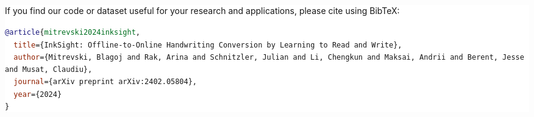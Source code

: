 If you find our code or dataset useful for your research and applications, please cite using BibTeX:

```bibtex
@article{mitrevski2024inksight,
  title={InkSight: Offline-to-Online Handwriting Conversion by Learning to Read and Write},
  author={Mitrevski, Blagoj and Rak, Arina and Schnitzler, Julian and Li, Chengkun and Maksai, Andrii and Berent, Jesse and Musat, Claudiu},
  journal={arXiv preprint arXiv:2402.05804},
  year={2024}
}
```
